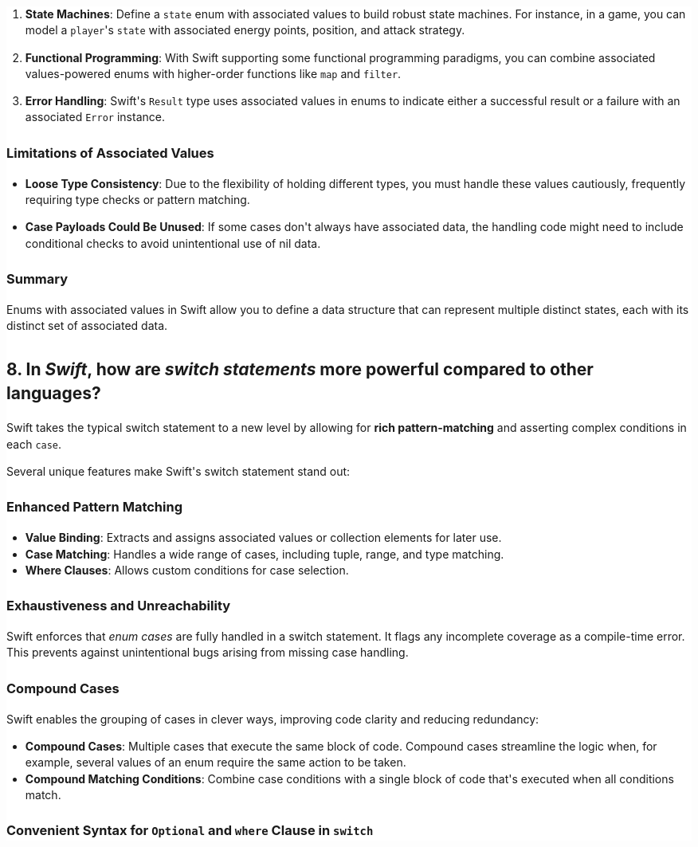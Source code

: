 1. **State Machines**: Define a `state` enum with associated values to build robust state machines. For instance, in a game, you can model a `player`'s `state` with associated energy points, position, and attack strategy.

2. **Functional Programming**: With Swift supporting some functional programming paradigms, you can combine associated values-powered enums with higher-order functions like `map` and `filter`.

3. **Error Handling**: Swift's `Result` type uses associated values in enums to indicate either a successful result or a failure with an associated `Error` instance.

### Limitations of Associated Values

- **Loose Type Consistency**: Due to the flexibility of holding different types, you must handle these values cautiously, frequently requiring type checks or pattern matching.

- **Case Payloads Could Be Unused**: If some cases don't always have associated data, the handling code might need to include conditional checks to avoid unintentional use of nil data.

### Summary

Enums with associated values in Swift allow you to define a data structure that can represent multiple distinct states, each with its distinct set of associated data.
<br>

## 8. In _Swift_, how are _switch statements_ more powerful compared to other languages?

Swift takes the typical switch statement to a new level by allowing for **rich pattern-matching** and asserting complex conditions in each `case`.

Several unique features make Swift's switch statement stand out:

### Enhanced Pattern Matching

- **Value Binding**: Extracts and assigns associated values or collection elements for later use.
- **Case Matching**: Handles a wide range of cases, including tuple, range, and type matching.
- **Where Clauses**: Allows custom conditions for case selection.

### Exhaustiveness and Unreachability

Swift enforces that _enum cases_ are fully handled in a switch statement. It flags any incomplete coverage as a compile-time error. This prevents against unintentional bugs arising from missing case handling.

### Compound Cases

Swift enables the grouping of cases in clever ways, improving code clarity and reducing redundancy:

- **Compound Cases**: Multiple cases that execute the same block of code. Compound cases streamline the logic when, for example, several values of an enum require the same action to be taken.
- **Compound Matching Conditions**: Combine case conditions with a single block of code that's executed when all conditions match.

### Convenient Syntax for `Optional` and `where` Clause in `switch`
